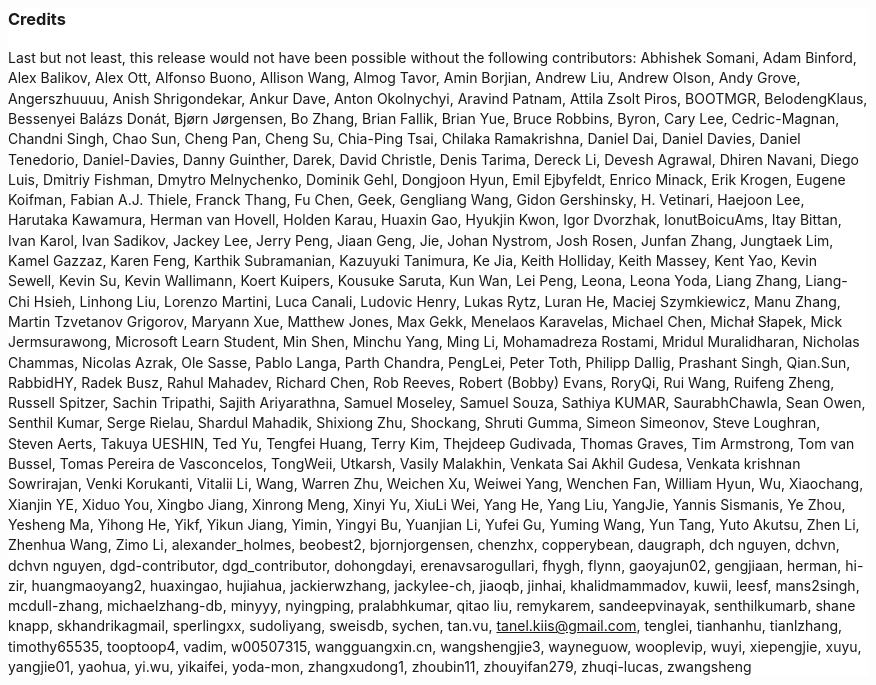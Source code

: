 ### Credits

Last but not least, this release would not have been possible without the following contributors: Abhishek Somani, Adam Binford, Alex Balikov, Alex Ott, Alfonso Buono, Allison Wang, Almog Tavor, Amin Borjian, Andrew Liu, Andrew Olson, Andy Grove, Angerszhuuuu, Anish Shrigondekar, Ankur Dave, Anton Okolnychyi, Aravind Patnam, Attila Zsolt Piros, BOOTMGR, BelodengKlaus, Bessenyei Balázs Donát, Bjørn Jørgensen, Bo Zhang, Brian Fallik, Brian Yue, Bruce Robbins, Byron, Cary Lee, Cedric-Magnan, Chandni Singh, Chao Sun, Cheng Pan, Cheng Su, Chia-Ping Tsai, Chilaka Ramakrishna, Daniel Dai, Daniel Davies, Daniel Tenedorio, Daniel-Davies, Danny Guinther, Darek, David Christle, Denis Tarima, Dereck Li, Devesh Agrawal, Dhiren Navani, Diego Luis, Dmitriy Fishman, Dmytro Melnychenko, Dominik Gehl, Dongjoon Hyun, Emil Ejbyfeldt, Enrico Minack, Erik Krogen, Eugene Koifman, Fabian A.J. Thiele, Franck Thang, Fu Chen, Geek, Gengliang Wang, Gidon Gershinsky, H. Vetinari, Haejoon Lee, Harutaka Kawamura, Herman van Hovell, Holden Karau, Huaxin Gao, Hyukjin Kwon, Igor Dvorzhak, IonutBoicuAms, Itay Bittan, Ivan Karol, Ivan Sadikov, Jackey Lee, Jerry Peng, Jiaan Geng, Jie, Johan Nystrom, Josh Rosen, Junfan Zhang, Jungtaek Lim, Kamel Gazzaz, Karen Feng, Karthik Subramanian, Kazuyuki Tanimura, Ke Jia, Keith Holliday, Keith Massey, Kent Yao, Kevin Sewell, Kevin Su, Kevin Wallimann, Koert Kuipers, Kousuke Saruta, Kun Wan, Lei Peng, Leona, Leona Yoda, Liang Zhang, Liang-Chi Hsieh, Linhong Liu, Lorenzo Martini, Luca Canali, Ludovic Henry, Lukas Rytz, Luran He, Maciej Szymkiewicz, Manu Zhang, Martin Tzvetanov Grigorov, Maryann Xue, Matthew Jones, Max Gekk, Menelaos Karavelas, Michael Chen, Michał Słapek, Mick Jermsurawong, Microsoft Learn Student, Min Shen, Minchu Yang, Ming Li, Mohamadreza Rostami, Mridul Muralidharan, Nicholas Chammas, Nicolas Azrak, Ole Sasse, Pablo Langa, Parth Chandra, PengLei, Peter Toth, Philipp Dallig, Prashant Singh, Qian.Sun, RabbidHY, Radek Busz, Rahul Mahadev, Richard Chen, Rob Reeves, Robert (Bobby) Evans, RoryQi, Rui Wang, Ruifeng Zheng, Russell Spitzer, Sachin Tripathi, Sajith Ariyarathna, Samuel Moseley, Samuel Souza, Sathiya KUMAR, SaurabhChawla, Sean Owen, Senthil Kumar, Serge Rielau, Shardul Mahadik, Shixiong Zhu, Shockang, Shruti Gumma, Simeon Simeonov, Steve Loughran, Steven Aerts, Takuya UESHIN, Ted Yu, Tengfei Huang, Terry Kim, Thejdeep Gudivada, Thomas Graves, Tim Armstrong, Tom van Bussel, Tomas Pereira de Vasconcelos, TongWeii, Utkarsh, Vasily Malakhin, Venkata Sai Akhil Gudesa, Venkata krishnan Sowrirajan, Venki Korukanti, Vitalii Li, Wang, Warren Zhu, Weichen Xu, Weiwei Yang, Wenchen Fan, William Hyun, Wu, Xiaochang, Xianjin YE, Xiduo You, Xingbo Jiang, Xinrong Meng, Xinyi Yu, XiuLi Wei, Yang He, Yang Liu, YangJie, Yannis Sismanis, Ye Zhou, Yesheng Ma, Yihong He, Yikf, Yikun Jiang, Yimin, Yingyi Bu, Yuanjian Li, Yufei Gu, Yuming Wang, Yun Tang, Yuto Akutsu, Zhen Li, Zhenhua Wang, Zimo Li, alexander_holmes, beobest2, bjornjorgensen, chenzhx, copperybean, daugraph, dch nguyen, dchvn, dchvn nguyen, dgd-contributor, dgd_contributor, dohongdayi, erenavsarogullari, fhygh, flynn, gaoyajun02, gengjiaan, herman, hi-zir, huangmaoyang2, huaxingao, hujiahua, jackierwzhang, jackylee-ch, jiaoqb, jinhai, khalidmammadov, kuwii, leesf, mans2singh, mcdull-zhang, michaelzhang-db, minyyy, nyingping, pralabhkumar, qitao liu, remykarem, sandeepvinayak, senthilkumarb, shane knapp, skhandrikagmail, sperlingxx, sudoliyang, sweisdb, sychen, tan.vu, tanel.kiis@gmail.com, tenglei, tianhanhu, tianlzhang, timothy65535, tooptoop4, vadim, w00507315, wangguangxin.cn, wangshengjie3, wayneguow, wooplevip, wuyi, xiepengjie, xuyu, yangjie01, yaohua, yi.wu, yikaifei, yoda-mon, zhangxudong1, zhoubin11, zhouyifan279, zhuqi-lucas, zwangsheng